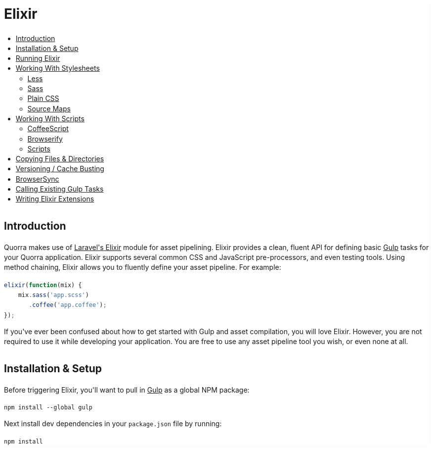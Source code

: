 # Elixir

- [Introduction](#introduction)
- [Installation & Setup](#installation-amp-setup)
- [Running Elixir](#running-elixir)
- [Working With Stylesheets](#working-with-stylesheets)
    - [Less](#less)
    - [Sass](#sass)
    - [Plain CSS](#plain-css)
    - [Source Maps](#css-source-maps)
- [Working With Scripts](#working-with-scripts)
    - [CoffeeScript](#coffeescript)
    - [Browserify](#browserify)
    - [Scripts](#scripts)
- [Copying Files & Directories](#copying-files-amp-directories)
- [Versioning / Cache Busting](#versioning--cache-busting)
- [BrowserSync](#browser-sync)
- [Calling Existing Gulp Tasks](#calling-existing-gulp-tasks)
- [Writing Elixir Extensions](#writing-elixir-extensions)

## Introduction

Quorra makes use of [Laravel's Elixir](https://github.com/laravel/elixir) module for asset pipelining. Elixir
provides a clean, fluent API for defining basic [Gulp](http://gulpjs.com) tasks for your Quorra  application. Elixir
supports several common CSS and JavaScript pre-processors, and even testing tools. Using method chaining, Elixir
allows you to fluently define your asset pipeline. For example:

```javascript
elixir(function(mix) {
    mix.sass('app.scss')
       .coffee('app.coffee');
});
```

If you've ever been confused about how to get started with Gulp and asset compilation, you will love Elixir. However,
you are not required to use it while developing your application. You are free to use any asset pipeline tool you
wish, or even none at all.

## Installation & Setup

Before triggering Elixir, you'll want to pull in [Gulp](http://gulpjs.com) as a global NPM package:

    npm install --global gulp

Next install dev dependencies in your `package.json` file by running:

    npm install
